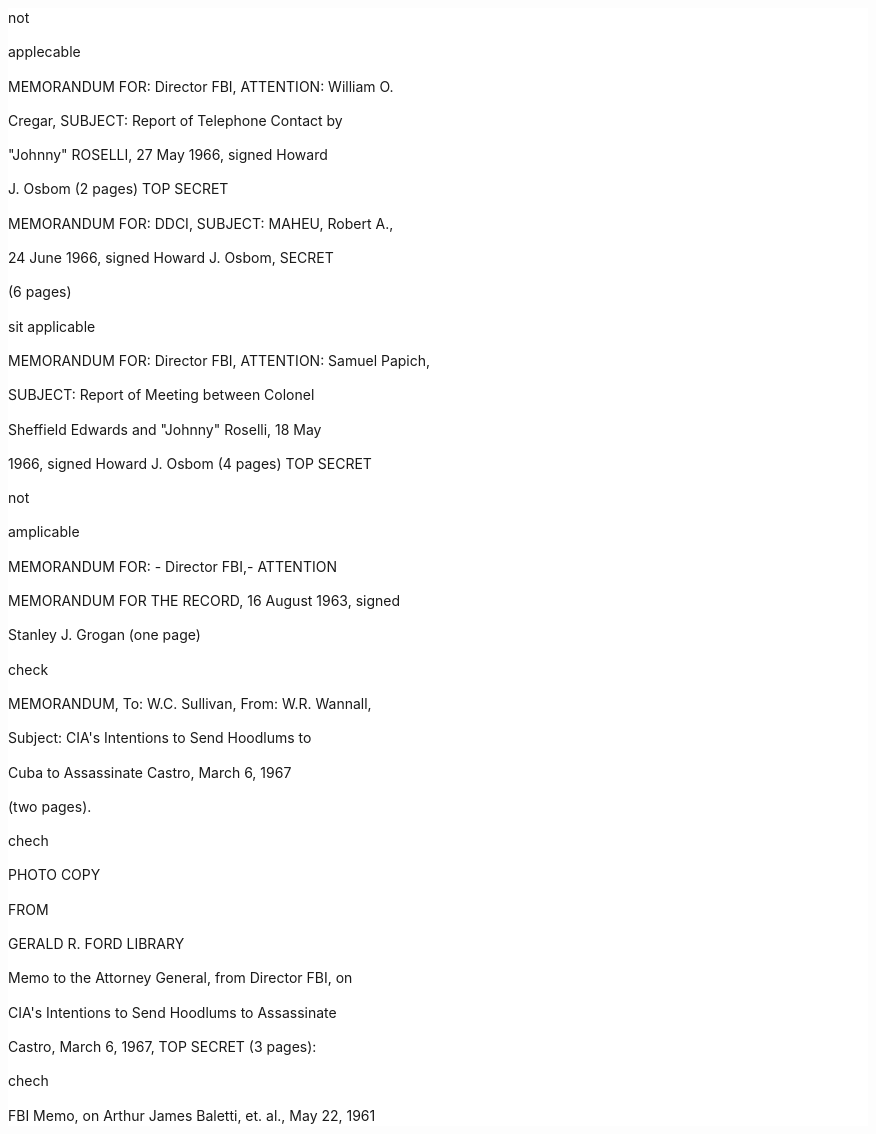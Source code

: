 not

applecable

MEMORANDUM FOR: Director FBI, ATTENTION: William O.

Cregar, SUBJECT: Report of Telephone Contact by

"Johnny" ROSELLI, 27 May 1966, signed Howard

J. Osbom (2 pages) TOP SECRET

MEMORANDUM FOR: DDCI, SUBJECT: MAHEU, Robert A.,

24 June 1966, signed Howard J. Osbom, SECRET

(6 pages)

sit applicable

MEMORANDUM FOR: Director FBI, ATTENTION: Samuel Papich,

SUBJECT: Report of Meeting between Colonel

Sheffield Edwards and "Johnny" Roselli, 18 May

1966, signed Howard J. Osbom (4 pages) TOP SECRET

not

amplicable

MEMORANDUM FOR: - Director FBI,- ATTENTION

MEMORANDUM FOR THE RECORD, 16 August 1963, signed

Stanley J. Grogan (one page)

check

MEMORANDUM, To: W.C. Sullivan, From: W.R. Wannall,

Subject: CIA's Intentions to Send Hoodlums to

Cuba to Assassinate Castro, March 6, 1967

(two pages).

chech

PHOTO COPY

FROM

GERALD R. FORD LIBRARY

Memo to the Attorney General, from Director FBI, on

CIA's Intentions to Send Hoodlums to Assassinate

Castro, March 6, 1967, TOP SECRET (3 pages):

chech

FBI Memo, on Arthur James Baletti, et. al., May 22, 1961
